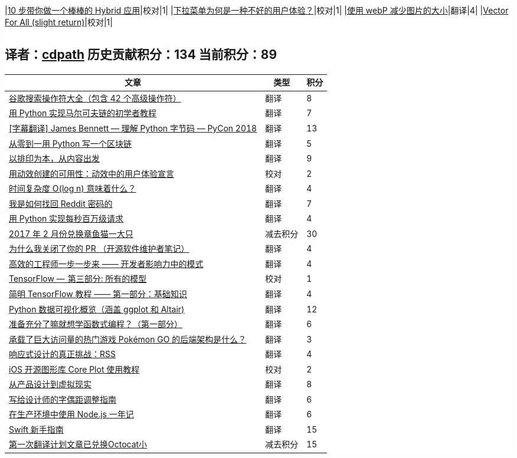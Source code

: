 |[10 步带你做一个棒棒的 Hybrid 应用](http://gold.xitu.io/entry/5729a76479df5400608d1f9f)|校对|1|
|[下拉菜单为何是一种不好的用户体验？](http://gold.xitu.io/entry/573154c249830c0061bdc180)|校对|1|
|[使用 webP 减少图片的大小](http://gold.xitu.io/entry/57383657c4c97100601212d5)|翻译|4|
|[Vector For All (slight return)](http://gold.xitu.io/entry/5756697ea341310063dd532c)|校对|1|

## 译者：[cdpath](https://github.com/cdpath) 历史贡献积分：134 当前积分：89

|文章|类型|积分|
|------|-------|-------|
|[谷歌搜索操作符大全（包含 42 个高级操作符）](https://juejin.im/post/5c73744ef265da2dc675c029)|翻译|8|
|[用 Python 实现马尔可夫链的初学者教程](https://juejin.im/post/5bb031d06fb9a05cdb104888)|翻译|7|
|[[字幕翻译] James Bennett — 理解 Python 字节码 — PyCon 2018](https://github.com/xitu/gold-miner/issues/3990)|翻译|13|
|[从零到一用 Python 写一个区块链](https://juejin.im/entry/59faa0ed51882576ea3507de/detail)|翻译|5|
|[以排印为本，从内容出发](https://juejin.im/entry/5965c5b26fb9a06ba025074c/detail)|翻译|9|
|[用动效创建的可用性：动效中的用户体验宣言](https://juejin.im/post/595c77a66fb9a06bcb7f92ff)|校对|2|
|[时间复杂度 O(log n) 意味着什么？](https://juejin.im/entry/593f56528d6d810058a355f4/detail)|翻译|4|
|[我是如何找回 Reddit 密码的](https://juejin.im/entry/590aee94da2f60005328fb2d/)|翻译|7|
|[用 Python 实现每秒百万级请求](https://gold.xitu.io/entry/58b5b141570c350062f6cc01/)|翻译|4|
|[2017 年 2 月份兑换章鱼猫一大只]()|减去积分|30|
|[为什么我关闭了你的 PR （开源软件维护者笔记）](https://gold.xitu.io/entry/5870ed78da2f603a93d7e0f0/)|翻译|4|
|[高效的工程师一步一步来 —— 开发者影响力中的模式](https://gold.xitu.io/entry/5860f5dcb123db0065be0c45/)|翻译|4|
|[TensorFlow —  第三部分: 所有的模型](https://gold.xitu.io/entry/58574d0c8d6d810065b4a0b5)|校对|1|
|[简明 TensorFlow 教程 —— 第一部分：基础知识](https://gold.xitu.io/entry/5850c11cac502e0067cd7ea5/)|翻译|4|
|[Python 数据可视化概览（涵盖 ggplot 和 Altair)](https://gold.xitu.io/entry/5842eded128fe10058a3cd7a/)|翻译|12|
|[准备充分了嘛就想学函数式编程？（第一部分）](http://gold.xitu.io/entry/581fe399d20309005507371c/)|翻译|6|
|[承载了巨大访问量的热门游戏 Pokémon GO 的后端架构是什么？](https://github.com/xitu/gold-miner/blob/master/TODO/bringing-Pokemon-GO-to-life-on-Google-Cloud.md)|翻译|3|
|[响应式设计的真正挑战：RSS](http://gold.xitu.io/entry/57d909170e3dd900694dc072/)|翻译|4|
|[iOS 开源图形库 Core Plot 使用教程](https://gold.xitu.io/entry/578f393ad342d30058e54bc0)|校对|2|
|[从产品设计到虚拟现实](https://gold.xitu.io/entry/5783aa752e958a0054dad3bc)|翻译|8|
|[写给设计师的字偶距调整指南](http://gold.xitu.io/entry/570e5530c4c971005496adc4)|翻译|6|
|[在生产环境中使用 Node.js 一年记](http://gold.xitu.io/entry/573d229ead5b950057645190)|翻译|6|
|[Swift 新手指南](http://gold.xitu.io/entry/56cbd7e3128fe10058092760)|翻译|15|
|[第一次翻译计划文章已兑换Octocat小]()|减去积分|15|
